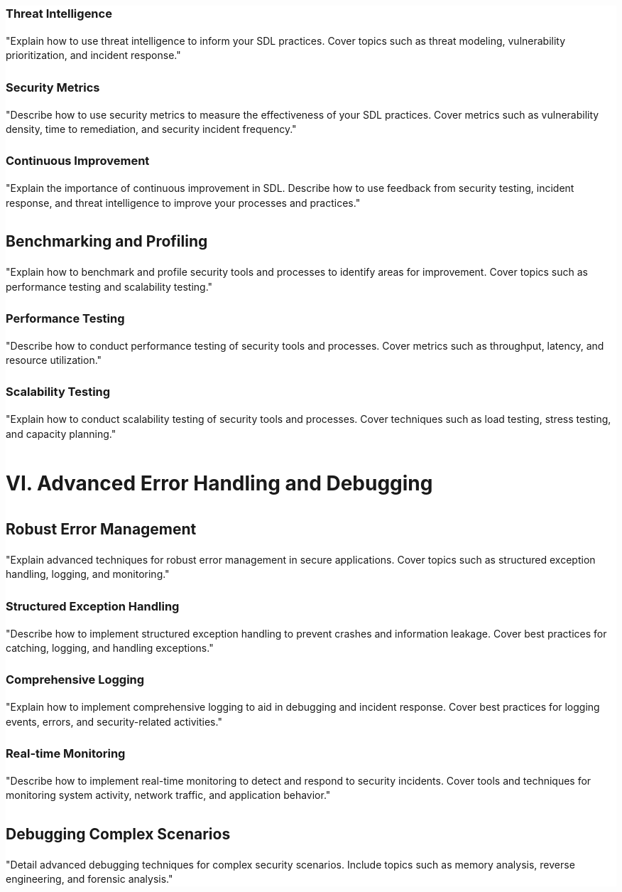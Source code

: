 ### Threat Intelligence
"Explain how to use threat intelligence to inform your SDL practices. Cover topics such as threat modeling, vulnerability prioritization, and incident response."

### Security Metrics
"Describe how to use security metrics to measure the effectiveness of your SDL practices. Cover metrics such as vulnerability density, time to remediation, and security incident frequency."

### Continuous Improvement
"Explain the importance of continuous improvement in SDL. Describe how to use feedback from security testing, incident response, and threat intelligence to improve your processes and practices."

## Benchmarking and Profiling
"Explain how to benchmark and profile security tools and processes to identify areas for improvement. Cover topics such as performance testing and scalability testing."

### Performance Testing
"Describe how to conduct performance testing of security tools and processes. Cover metrics such as throughput, latency, and resource utilization."

### Scalability Testing
"Explain how to conduct scalability testing of security tools and processes. Cover techniques such as load testing, stress testing, and capacity planning."

# VI. Advanced Error Handling and Debugging

## Robust Error Management
"Explain advanced techniques for robust error management in secure applications. Cover topics such as structured exception handling, logging, and monitoring."

### Structured Exception Handling
"Describe how to implement structured exception handling to prevent crashes and information leakage. Cover best practices for catching, logging, and handling exceptions."

### Comprehensive Logging
"Explain how to implement comprehensive logging to aid in debugging and incident response. Cover best practices for logging events, errors, and security-related activities."

### Real-time Monitoring
"Describe how to implement real-time monitoring to detect and respond to security incidents. Cover tools and techniques for monitoring system activity, network traffic, and application behavior."

## Debugging Complex Scenarios
"Detail advanced debugging techniques for complex security scenarios. Include topics such as memory analysis, reverse engineering, and forensic analysis."
